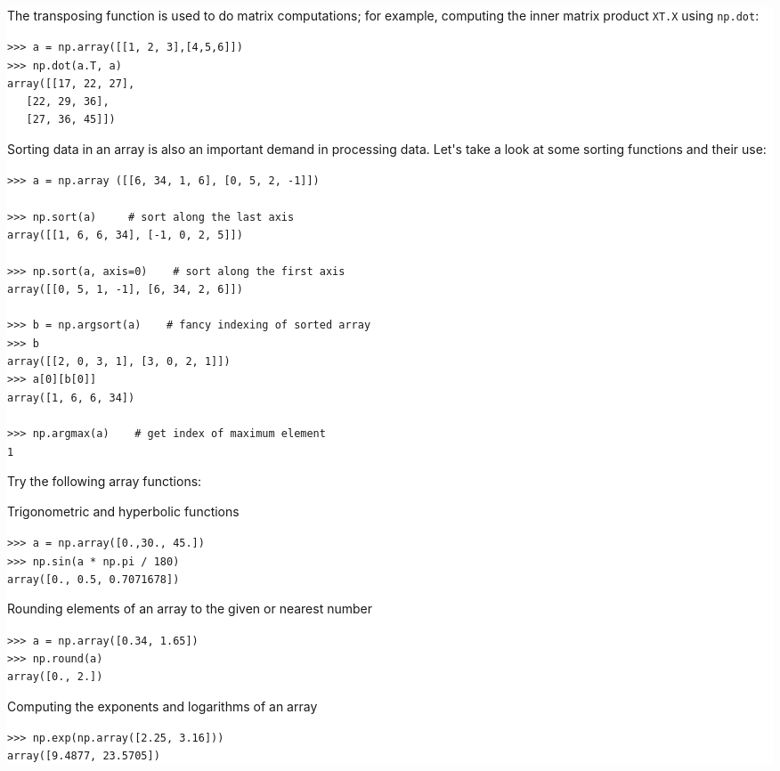 The transposing function is used to do matrix computations; for example,
computing the inner matrix product `XT.X` using
`np.dot`:

```
>>> a = np.array([[1, 2, 3],[4,5,6]])
>>> np.dot(a.T, a)
array([[17, 22, 27],
   [22, 29, 36],
   [27, 36, 45]])
```

Sorting data in an array is also an important demand in processing data.
Let\'s take a look at some sorting functions and their use:

```
>>> a = np.array ([[6, 34, 1, 6], [0, 5, 2, -1]])

>>> np.sort(a)     # sort along the last axis
array([[1, 6, 6, 34], [-1, 0, 2, 5]])

>>> np.sort(a, axis=0)    # sort along the first axis
array([[0, 5, 1, -1], [6, 34, 2, 6]])

>>> b = np.argsort(a)    # fancy indexing of sorted array
>>> b
array([[2, 0, 3, 1], [3, 0, 2, 1]])
>>> a[0][b[0]]
array([1, 6, 6, 34])

>>> np.argmax(a)    # get index of maximum element
1
```

Try the following array functions:

Trigonometric and hyperbolic functions

```
>>> a = np.array([0.,30., 45.])
>>> np.sin(a * np.pi / 180)
array([0., 0.5, 0.7071678])
```

Rounding elements of an array to the given or nearest number

```
>>> a = np.array([0.34, 1.65])
>>> np.round(a)
array([0., 2.])
```

Computing the exponents and logarithms of an array

```
>>> np.exp(np.array([2.25, 3.16]))
array([9.4877, 23.5705])
```
